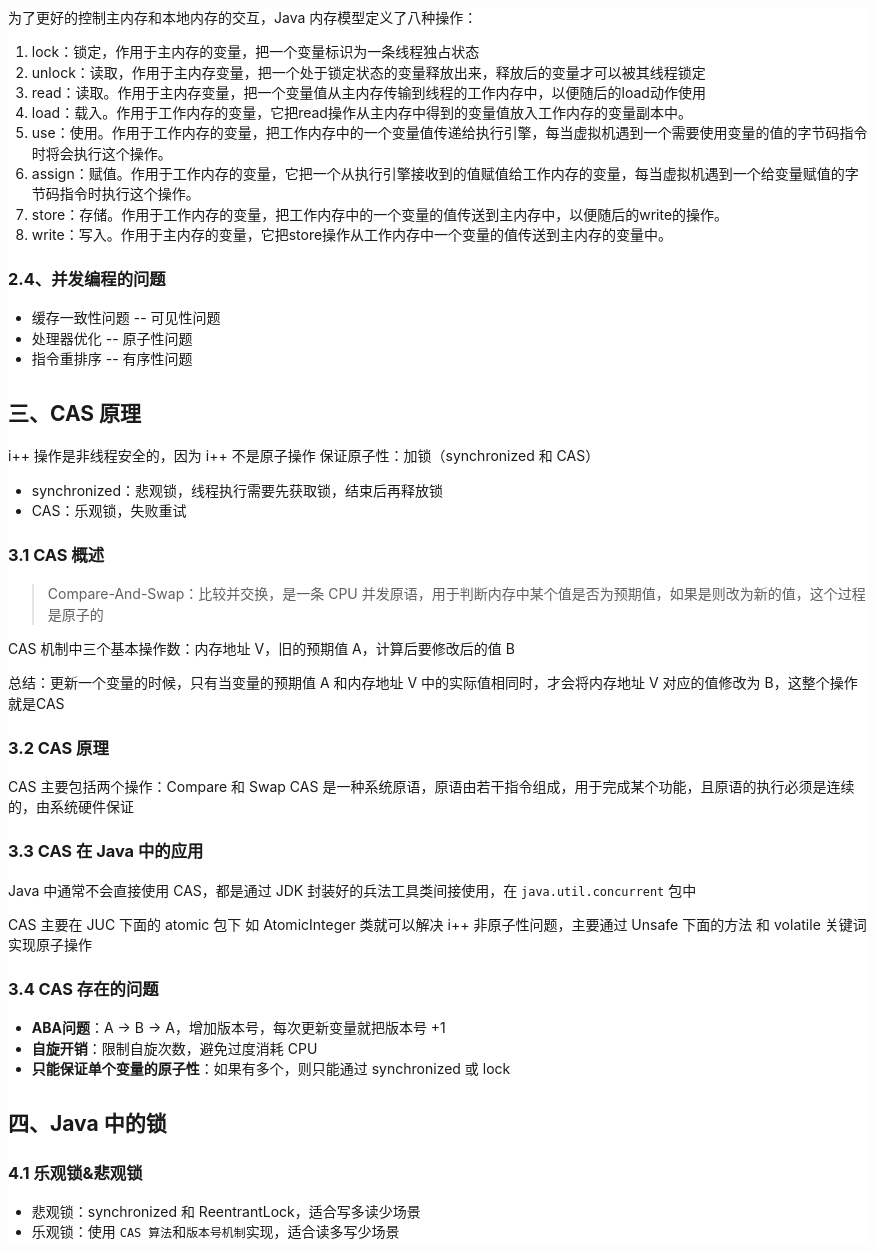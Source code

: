 为了更好的控制主内存和本地内存的交互，Java 内存模型定义了八种操作：
1. lock：锁定，作用于主内存的变量，把一个变量标识为一条线程独占状态
2. unlock：读取，作用于主内存变量，把一个处于锁定状态的变量释放出来，释放后的变量才可以被其线程锁定
3. read：读取。作用于主内存变量，把一个变量值从主内存传输到线程的工作内存中，以便随后的load动作使用
4. load：载入。作用于工作内存的变量，它把read操作从主内存中得到的变量值放入工作内存的变量副本中。
5. use：使用。作用于工作内存的变量，把工作内存中的一个变量值传递给执行引擎，每当虚拟机遇到一个需要使用变量的值的字节码指令时将会执行这个操作。
6. assign：赋值。作用于工作内存的变量，它把一个从执行引擎接收到的值赋值给工作内存的变量，每当虚拟机遇到一个给变量赋值的字节码指令时执行这个操作。
7. store：存储。作用于工作内存的变量，把工作内存中的一个变量的值传送到主内存中，以便随后的write的操作。
8. write：写入。作用于主内存的变量，它把store操作从工作内存中一个变量的值传送到主内存的变量中。


### 2.4、并发编程的问题
* 缓存一致性问题 -- 可见性问题
* 处理器优化 -- 原子性问题
* 指令重排序 -- 有序性问题  

## 三、CAS 原理
i++ 操作是非线程安全的，因为 i++ 不是原子操作
保证原子性：加锁（synchronized 和 CAS）

* synchronized：悲观锁，线程执行需要先获取锁，结束后再释放锁
* CAS：乐观锁，失败重试

### 3.1 CAS 概述
> Compare-And-Swap：比较并交换，是一条 CPU 并发原语，用于判断内存中某个值是否为预期值，如果是则改为新的值，这个过程是原子的

CAS 机制中三个基本操作数：内存地址 V，旧的预期值 A，计算后要修改后的值 B

总结：更新一个变量的时候，只有当变量的预期值 A 和内存地址 V 中的实际值相同时，才会将内存地址 V 对应的值修改为 B，这整个操作就是CAS

### 3.2 CAS 原理
CAS 主要包括两个操作：Compare 和 Swap
CAS 是一种系统原语，原语由若干指令组成，用于完成某个功能，且原语的执行必须是连续的，由系统硬件保证

### 3.3 CAS 在 Java 中的应用
Java 中通常不会直接使用 CAS，都是通过 JDK 封装好的兵法工具类间接使用，在 `java.util.concurrent` 包中

CAS 主要在 JUC 下面的 atomic 包下
如 AtomicInteger 类就可以解决 i++ 非原子性问题，主要通过 Unsafe 下面的方法 和 volatile 关键词实现原子操作

### 3.4 CAS 存在的问题
* **ABA问题**：A -> B -> A，增加版本号，每次更新变量就把版本号 +1
* **自旋开销**：限制自旋次数，避免过度消耗 CPU
* **只能保证单个变量的原子性**：如果有多个，则只能通过 synchronized 或 lock

## 四、Java 中的锁

### 4.1 乐观锁&悲观锁
* 悲观锁：synchronized 和 ReentrantLock，适合写多读少场景
* 乐观锁：使用 `CAS 算法`和`版本号机制`实现，适合读多写少场景
